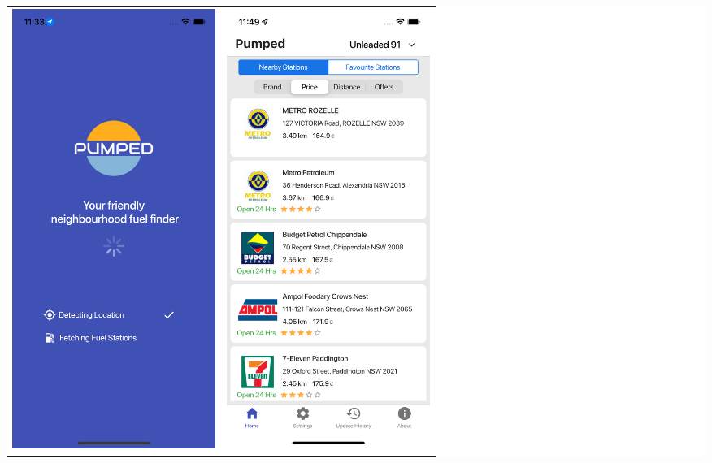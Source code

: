 <table><tr><td><img src="assets/Screenshot-21.png" width="250" /></td><td><img src="assets/Screenshot-22.png" width="250" /></td></tr></table>